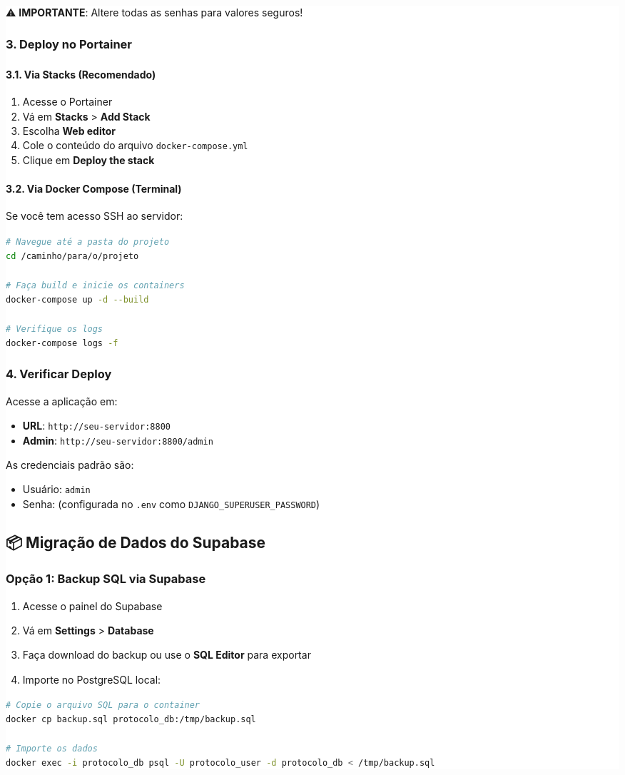 ⚠️ **IMPORTANTE**: Altere todas as senhas para valores seguros!

### 3. Deploy no Portainer

#### 3.1. Via Stacks (Recomendado)

1. Acesse o Portainer
2. Vá em **Stacks** > **Add Stack**
3. Escolha **Web editor**
4. Cole o conteúdo do arquivo `docker-compose.yml`
5. Clique em **Deploy the stack**

#### 3.2. Via Docker Compose (Terminal)

Se você tem acesso SSH ao servidor:

```bash
# Navegue até a pasta do projeto
cd /caminho/para/o/projeto

# Faça build e inicie os containers
docker-compose up -d --build

# Verifique os logs
docker-compose logs -f
```

### 4. Verificar Deploy

Acesse a aplicação em:
- **URL**: `http://seu-servidor:8800`
- **Admin**: `http://seu-servidor:8800/admin`

As credenciais padrão são:
- Usuário: `admin`
- Senha: (configurada no `.env` como `DJANGO_SUPERUSER_PASSWORD`)

## 📦 Migração de Dados do Supabase

### Opção 1: Backup SQL via Supabase

1. Acesse o painel do Supabase
2. Vá em **Settings** > **Database**
3. Faça download do backup ou use o **SQL Editor** para exportar

4. Importe no PostgreSQL local:

```bash
# Copie o arquivo SQL para o container
docker cp backup.sql protocolo_db:/tmp/backup.sql

# Importe os dados
docker exec -i protocolo_db psql -U protocolo_user -d protocolo_db < /tmp/backup.sql
```

